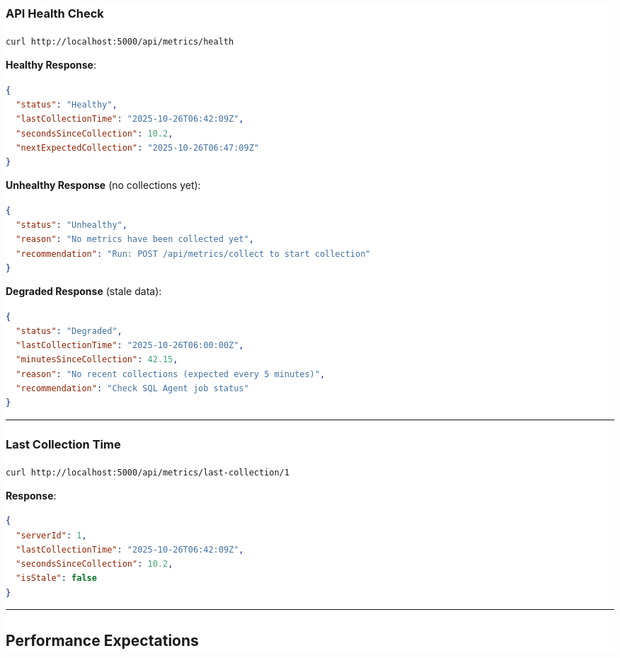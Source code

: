 ### API Health Check
```bash
curl http://localhost:5000/api/metrics/health
```

**Healthy Response**:
```json
{
  "status": "Healthy",
  "lastCollectionTime": "2025-10-26T06:42:09Z",
  "secondsSinceCollection": 10.2,
  "nextExpectedCollection": "2025-10-26T06:47:09Z"
}
```

**Unhealthy Response** (no collections yet):
```json
{
  "status": "Unhealthy",
  "reason": "No metrics have been collected yet",
  "recommendation": "Run: POST /api/metrics/collect to start collection"
}
```

**Degraded Response** (stale data):
```json
{
  "status": "Degraded",
  "lastCollectionTime": "2025-10-26T06:00:00Z",
  "minutesSinceCollection": 42.15,
  "reason": "No recent collections (expected every 5 minutes)",
  "recommendation": "Check SQL Agent job status"
}
```

---

### Last Collection Time
```bash
curl http://localhost:5000/api/metrics/last-collection/1
```

**Response**:
```json
{
  "serverId": 1,
  "lastCollectionTime": "2025-10-26T06:42:09Z",
  "secondsSinceCollection": 10.2,
  "isStale": false
}
```

---

## Performance Expectations
